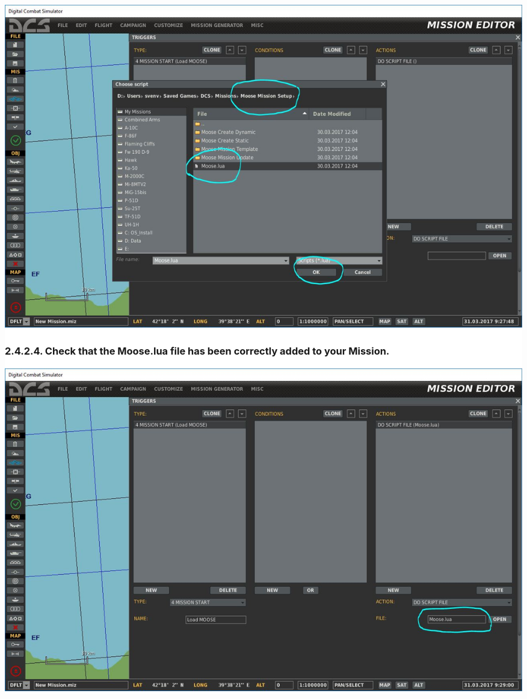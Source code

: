 ![LDT_Project](Installation/DCS_Triggers_Load_Moose_Select_File.JPG)

### 2.4.2.4. Check that the Moose.lua file has been correctly added to your Mission.

![LDT_Project](Installation/DCS_Triggers_Load_Moose_File_Added.JPG)
